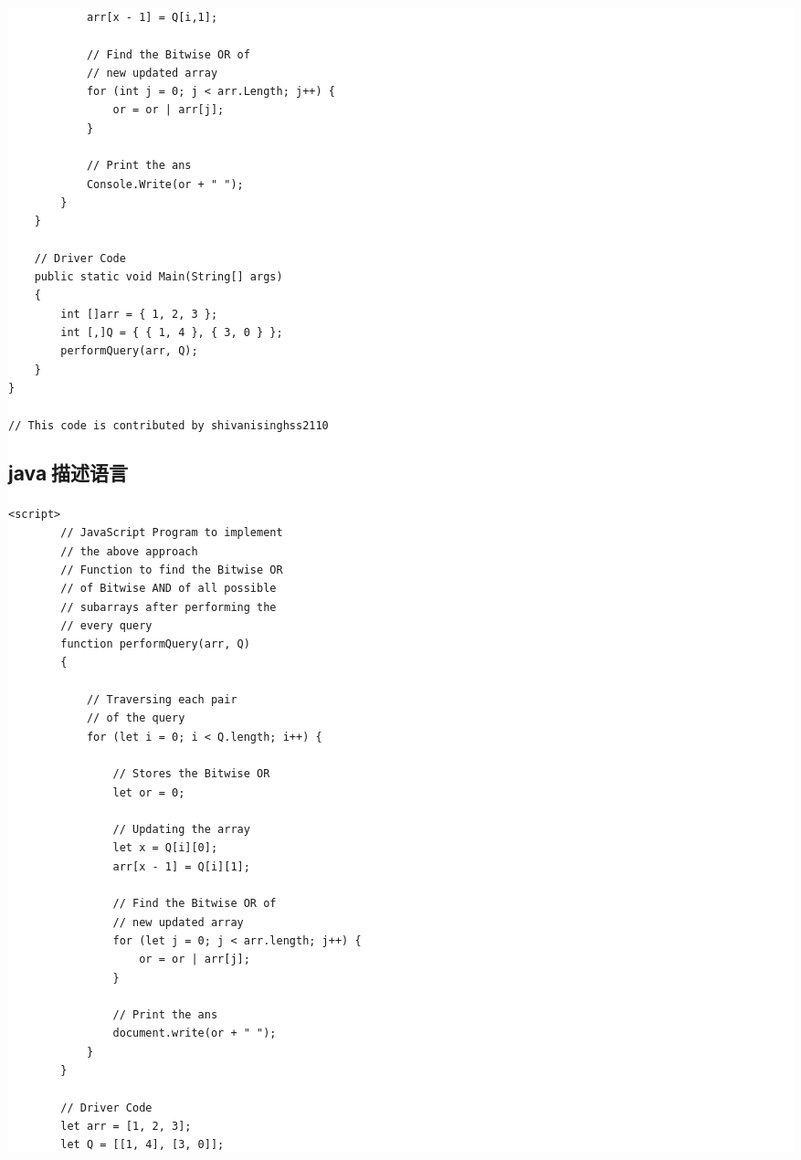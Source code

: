 ```
            arr[x - 1] = Q[i,1];

            // Find the Bitwise OR of
            // new updated array
            for (int j = 0; j < arr.Length; j++) {
                or = or | arr[j];
            }

            // Print the ans
            Console.Write(or + " ");
        }
    }

    // Driver Code
    public static void Main(String[] args)
    {
        int []arr = { 1, 2, 3 };
        int [,]Q = { { 1, 4 }, { 3, 0 } };
        performQuery(arr, Q);
    }
}

// This code is contributed by shivanisinghss2110
```

## java 描述语言

```
<script>
        // JavaScript Program to implement
        // the above approach
        // Function to find the Bitwise OR
        // of Bitwise AND of all possible
        // subarrays after performing the
        // every query
        function performQuery(arr, Q)
        {

            // Traversing each pair
            // of the query
            for (let i = 0; i < Q.length; i++) {

                // Stores the Bitwise OR
                let or = 0;

                // Updating the array
                let x = Q[i][0];
                arr[x - 1] = Q[i][1];

                // Find the Bitwise OR of
                // new updated array
                for (let j = 0; j < arr.length; j++) {
                    or = or | arr[j];
                }

                // Print the ans
                document.write(or + " ");
            }
        }

        // Driver Code
        let arr = [1, 2, 3];
        let Q = [[1, 4], [3, 0]];
```
